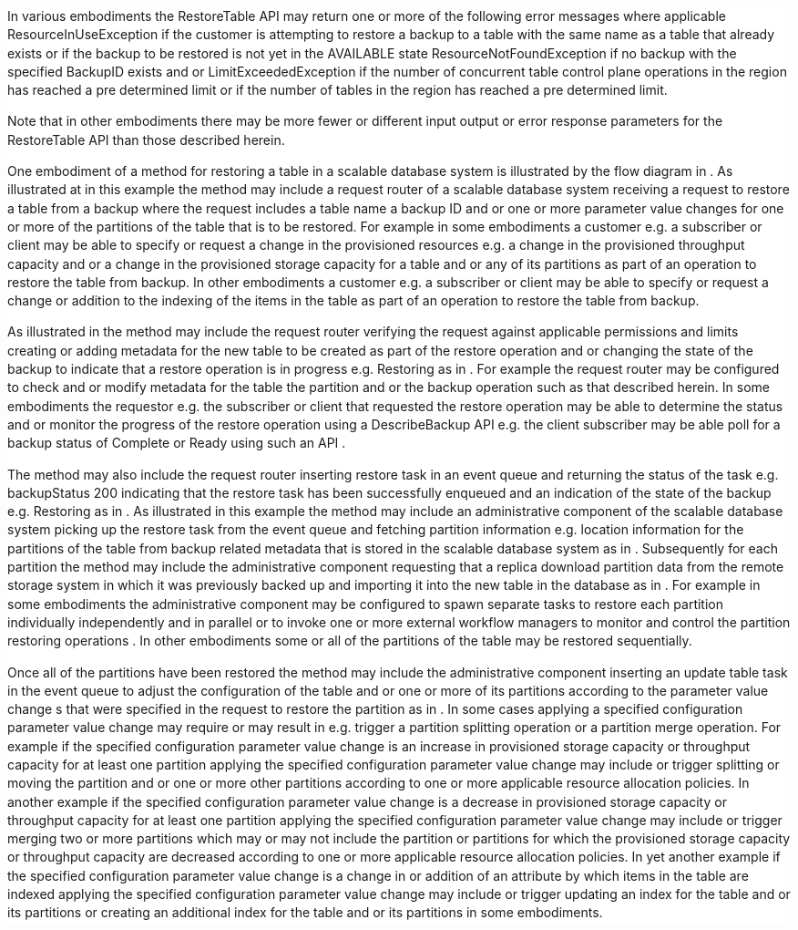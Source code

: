 In various embodiments the RestoreTable API may return one or more of the following error messages where applicable ResourceInUseException if the customer is attempting to restore a backup to a table with the same name as a table that already exists or if the backup to be restored is not yet in the AVAILABLE state ResourceNotFoundException if no backup with the specified BackupID exists and or LimitExceededException if the number of concurrent table control plane operations in the region has reached a pre determined limit or if the number of tables in the region has reached a pre determined limit.

Note that in other embodiments there may be more fewer or different input output or error response parameters for the RestoreTable API than those described herein.

One embodiment of a method for restoring a table in a scalable database system is illustrated by the flow diagram in . As illustrated at in this example the method may include a request router of a scalable database system receiving a request to restore a table from a backup where the request includes a table name a backup ID and or one or more parameter value changes for one or more of the partitions of the table that is to be restored. For example in some embodiments a customer e.g. a subscriber or client may be able to specify or request a change in the provisioned resources e.g. a change in the provisioned throughput capacity and or a change in the provisioned storage capacity for a table and or any of its partitions as part of an operation to restore the table from backup. In other embodiments a customer e.g. a subscriber or client may be able to specify or request a change or addition to the indexing of the items in the table as part of an operation to restore the table from backup.

As illustrated in the method may include the request router verifying the request against applicable permissions and limits creating or adding metadata for the new table to be created as part of the restore operation and or changing the state of the backup to indicate that a restore operation is in progress e.g. Restoring as in . For example the request router may be configured to check and or modify metadata for the table the partition and or the backup operation such as that described herein. In some embodiments the requestor e.g. the subscriber or client that requested the restore operation may be able to determine the status and or monitor the progress of the restore operation using a DescribeBackup API e.g. the client subscriber may be able poll for a backup status of Complete or Ready using such an API .

The method may also include the request router inserting restore task in an event queue and returning the status of the task e.g. backupStatus 200 indicating that the restore task has been successfully enqueued and an indication of the state of the backup e.g. Restoring as in . As illustrated in this example the method may include an administrative component of the scalable database system picking up the restore task from the event queue and fetching partition information e.g. location information for the partitions of the table from backup related metadata that is stored in the scalable database system as in . Subsequently for each partition the method may include the administrative component requesting that a replica download partition data from the remote storage system in which it was previously backed up and importing it into the new table in the database as in . For example in some embodiments the administrative component may be configured to spawn separate tasks to restore each partition individually independently and in parallel or to invoke one or more external workflow managers to monitor and control the partition restoring operations . In other embodiments some or all of the partitions of the table may be restored sequentially.

Once all of the partitions have been restored the method may include the administrative component inserting an update table task in the event queue to adjust the configuration of the table and or one or more of its partitions according to the parameter value change s that were specified in the request to restore the partition as in . In some cases applying a specified configuration parameter value change may require or may result in e.g. trigger a partition splitting operation or a partition merge operation. For example if the specified configuration parameter value change is an increase in provisioned storage capacity or throughput capacity for at least one partition applying the specified configuration parameter value change may include or trigger splitting or moving the partition and or one or more other partitions according to one or more applicable resource allocation policies. In another example if the specified configuration parameter value change is a decrease in provisioned storage capacity or throughput capacity for at least one partition applying the specified configuration parameter value change may include or trigger merging two or more partitions which may or may not include the partition or partitions for which the provisioned storage capacity or throughput capacity are decreased according to one or more applicable resource allocation policies. In yet another example if the specified configuration parameter value change is a change in or addition of an attribute by which items in the table are indexed applying the specified configuration parameter value change may include or trigger updating an index for the table and or its partitions or creating an additional index for the table and or its partitions in some embodiments.
